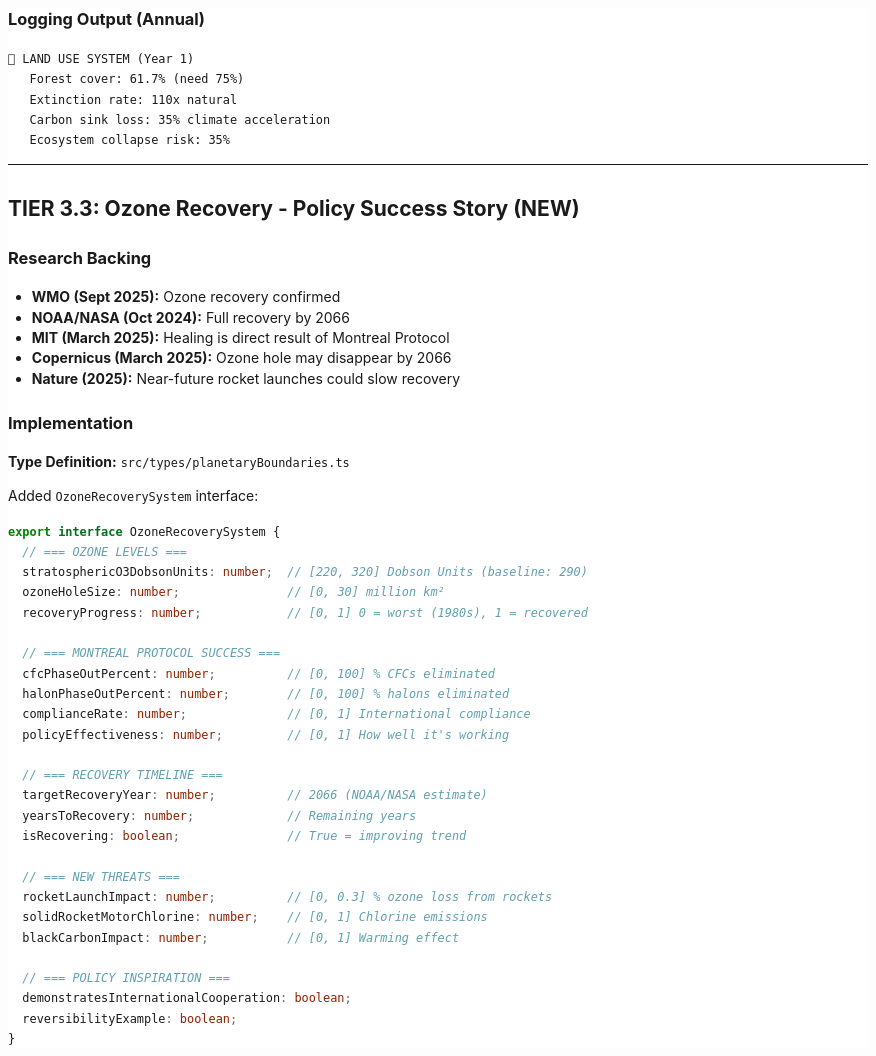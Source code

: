 ### Logging Output (Annual)
```
🌳 LAND USE SYSTEM (Year 1)
   Forest cover: 61.7% (need 75%)
   Extinction rate: 110x natural
   Carbon sink loss: 35% climate acceleration
   Ecosystem collapse risk: 35%
```

---

## TIER 3.3: Ozone Recovery - Policy Success Story (NEW)

### Research Backing
- **WMO (Sept 2025):** Ozone recovery confirmed
- **NOAA/NASA (Oct 2024):** Full recovery by 2066
- **MIT (March 2025):** Healing is direct result of Montreal Protocol
- **Copernicus (March 2025):** Ozone hole may disappear by 2066
- **Nature (2025):** Near-future rocket launches could slow recovery

### Implementation

**Type Definition:** `src/types/planetaryBoundaries.ts`

Added `OzoneRecoverySystem` interface:
```typescript
export interface OzoneRecoverySystem {
  // === OZONE LEVELS ===
  stratosphericO3DobsonUnits: number;  // [220, 320] Dobson Units (baseline: 290)
  ozoneHoleSize: number;               // [0, 30] million km²
  recoveryProgress: number;            // [0, 1] 0 = worst (1980s), 1 = recovered

  // === MONTREAL PROTOCOL SUCCESS ===
  cfcPhaseOutPercent: number;          // [0, 100] % CFCs eliminated
  halonPhaseOutPercent: number;        // [0, 100] % halons eliminated
  complianceRate: number;              // [0, 1] International compliance
  policyEffectiveness: number;         // [0, 1] How well it's working

  // === RECOVERY TIMELINE ===
  targetRecoveryYear: number;          // 2066 (NOAA/NASA estimate)
  yearsToRecovery: number;             // Remaining years
  isRecovering: boolean;               // True = improving trend

  // === NEW THREATS ===
  rocketLaunchImpact: number;          // [0, 0.3] % ozone loss from rockets
  solidRocketMotorChlorine: number;    // [0, 1] Chlorine emissions
  blackCarbonImpact: number;           // [0, 1] Warming effect

  // === POLICY INSPIRATION ===
  demonstratesInternationalCooperation: boolean;
  reversibilityExample: boolean;
}
```
